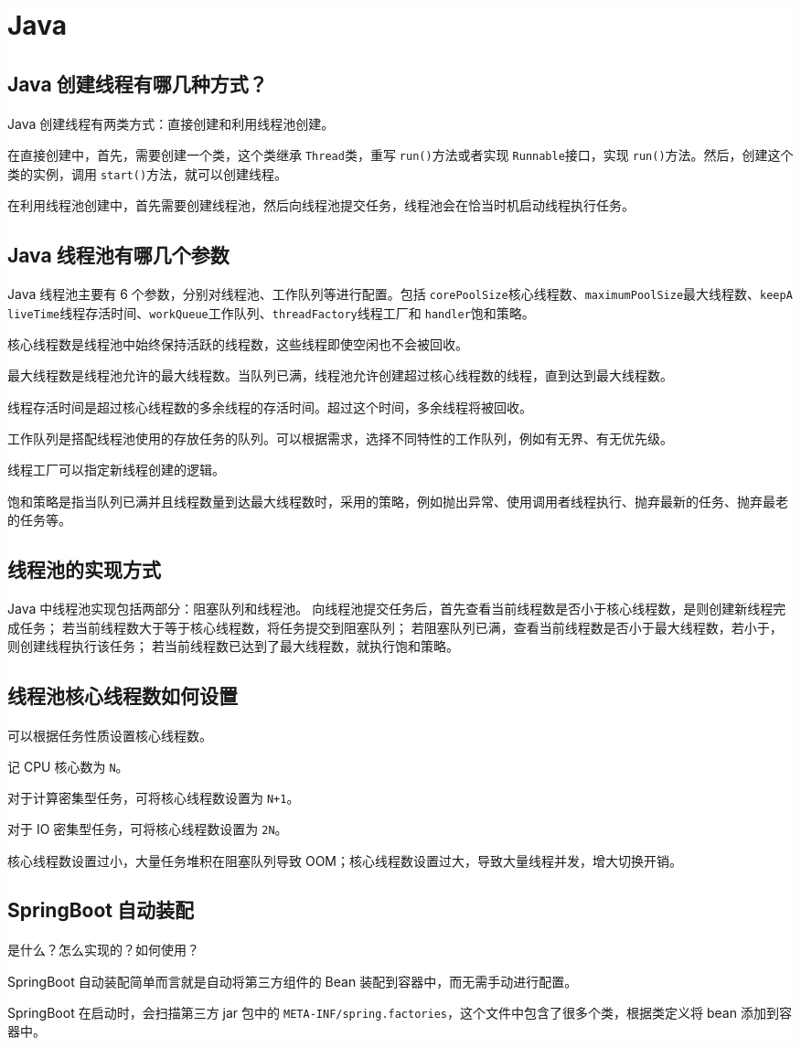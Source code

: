 # Java

## Java 创建线程有哪几种方式？

Java 创建线程有两类方式：直接创建和利用线程池创建。

在直接创建中，首先，需要创建一个类，这个类继承 `Thread`类，重写 `run()`方法或者实现 `Runnable`接口，实现 `run()`方法。然后，创建这个类的实例，调用 `start()`方法，就可以创建线程。

在利用线程池创建中，首先需要创建线程池，然后向线程池提交任务，线程池会在恰当时机启动线程执行任务。

## Java 线程池有哪几个参数
Java 线程池主要有 6 个参数，分别对线程池、工作队列等进行配置。包括 `corePoolSize`核心线程数、`maximumPoolSize`最大线程数、`keepAliveTime`线程存活时间、`workQueue`工作队列、`threadFactory`线程工厂和 `handler`饱和策略。

核心线程数是线程池中始终保持活跃的线程数，这些线程即使空闲也不会被回收。

最大线程数是线程池允许的最大线程数。当队列已满，线程池允许创建超过核心线程数的线程，直到达到最大线程数。

线程存活时间是超过核心线程数的多余线程的存活时间。超过这个时间，多余线程将被回收。

工作队列是搭配线程池使用的存放任务的队列。可以根据需求，选择不同特性的工作队列，例如有无界、有无优先级。

线程工厂可以指定新线程创建的逻辑。

饱和策略是指当队列已满并且线程数量到达最大线程数时，采用的策略，例如抛出异常、使用调用者线程执行、抛弃最新的任务、抛弃最老的任务等。

## 线程池的实现方式

Java 中线程池实现包括两部分：阻塞队列和线程池。
向线程池提交任务后，首先查看当前线程数是否小于核心线程数，是则创建新线程完成任务；
若当前线程数大于等于核心线程数，将任务提交到阻塞队列；
若阻塞队列已满，查看当前线程数是否小于最大线程数，若小于，则创建线程执行该任务；
若当前线程数已达到了最大线程数，就执行饱和策略。

## 线程池核心线程数如何设置

可以根据任务性质设置核心线程数。

记 CPU 核心数为 `N`。

对于计算密集型任务，可将核心线程数设置为 `N+1`。

对于 IO 密集型任务，可将核心线程数设置为 `2N`。

核心线程数设置过小，大量任务堆积在阻塞队列导致 OOM；核心线程数设置过大，导致大量线程并发，增大切换开销。

## SpringBoot 自动装配
是什么？怎么实现的？如何使用？

SpringBoot 自动装配简单而言就是自动将第三方组件的 Bean 装配到容器中，而无需手动进行配置。

SpringBoot 在启动时，会扫描第三方 jar 包中的 `META-INF/spring.factories`，这个文件中包含了很多个类，根据类定义将 bean 添加到容器中。
